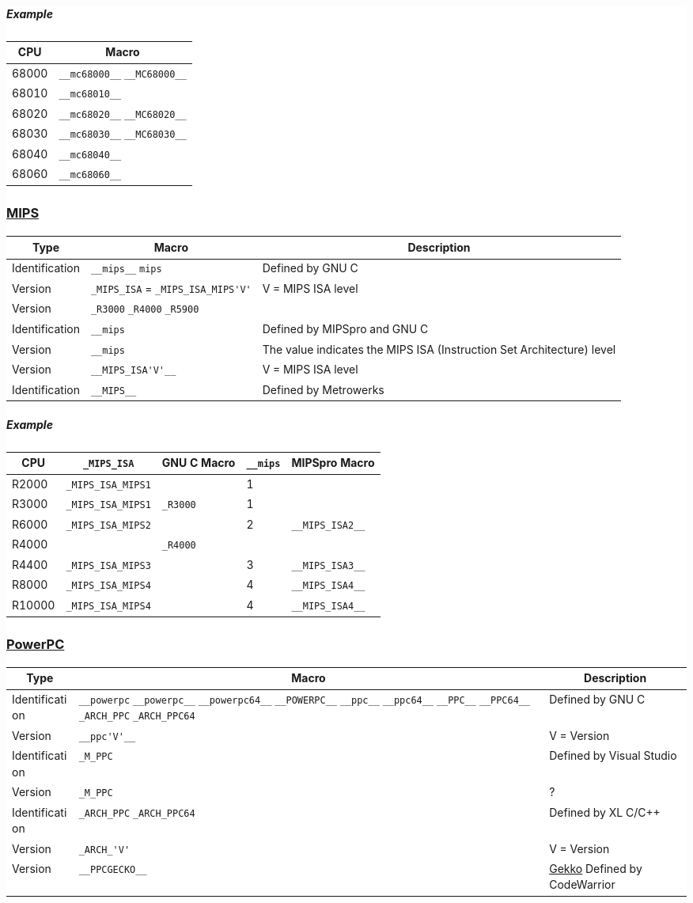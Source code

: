 ##### Example

| CPU   | Macro                       |
| ----- | --------------------------- |
| 68000 | `__mc68000__` `__MC68000__` |
| 68010 | `__mc68010__`               |
| 68020 | `__mc68020__` `__MC68020__` |
| 68030 | `__mc68030__` `__MC68030__` |
| 68040 | `__mc68040__`               |
| 68060 | `__mc68060__`               |

### [MIPS](http://en.wikipedia.org/wiki/MIPS_architecture)

| Type           | Macro                             | Description                                                  |
| -------------- | --------------------------------- | ------------------------------------------------------------ |
| Identification | `__mips__` `mips`                 | Defined by GNU C                                             |
| Version        | `_MIPS_ISA` = `_MIPS_ISA_MIPS'V'` | V = MIPS ISA level                                           |
| Version        | `_R3000` `_R4000` `_R5900`        |                                                              |
| Identification | `__mips`                          | Defined by MIPSpro and GNU C                                 |
| Version        | `__mips`                          | The value indicates the MIPS ISA (Instruction Set Architecture) level |
| Version        | `__MIPS_ISA'V'__`                 | V = MIPS ISA level                                           |
| Identification | `__MIPS__`                        | Defined by Metrowerks                                        |

##### Example

| CPU    | `_MIPS_ISA`       | GNU C Macro | `__mips` | MIPSpro Macro   |
| ------ | ----------------- | ----------- | -------- | --------------- |
| R2000  | `_MIPS_ISA_MIPS1` |             | 1        |                 |
| R3000  | `_MIPS_ISA_MIPS1` | `_R3000`    | 1        |                 |
| R6000  | `_MIPS_ISA_MIPS2` |             | 2        | `__MIPS_ISA2__` |
| R4000  |                   | `_R4000`    |          |                 |
| R4400  | `_MIPS_ISA_MIPS3` |             | 3        | `__MIPS_ISA3__` |
| R8000  | `_MIPS_ISA_MIPS4` |             | 4        | `__MIPS_ISA4__` |
| R10000 | `_MIPS_ISA_MIPS4` |             | 4        | `__MIPS_ISA4__` |

### [PowerPC](http://en.wikipedia.org/wiki/PowerPC)

| Type           | Macro                                                        | Description                                                  |
| -------------- | ------------------------------------------------------------ | ------------------------------------------------------------ |
| Identification | `__powerpc` `__powerpc__` `__powerpc64__` `__POWERPC__` `__ppc__` `__ppc64__` `__PPC__` `__PPC64__` `_ARCH_PPC` `_ARCH_PPC64` | Defined by GNU C                                             |
| Version        | `__ppc'V'__`                                                 | V = Version                                                  |
| Identification | `_M_PPC`                                                     | Defined by Visual Studio                                     |
| Version        | `_M_PPC`                                                     | ?                                                            |
| Identification | `_ARCH_PPC` `_ARCH_PPC64`                                    | Defined by XL C/C++                                          |
| Version        | `_ARCH_'V'`                                                  | V = Version                                                  |
| Version        | `__PPCGECKO__`                                               | [Gekko](http://en.wikipedia.org/wiki/Gekko_%28microprocessor%29)  Defined by CodeWarrior |